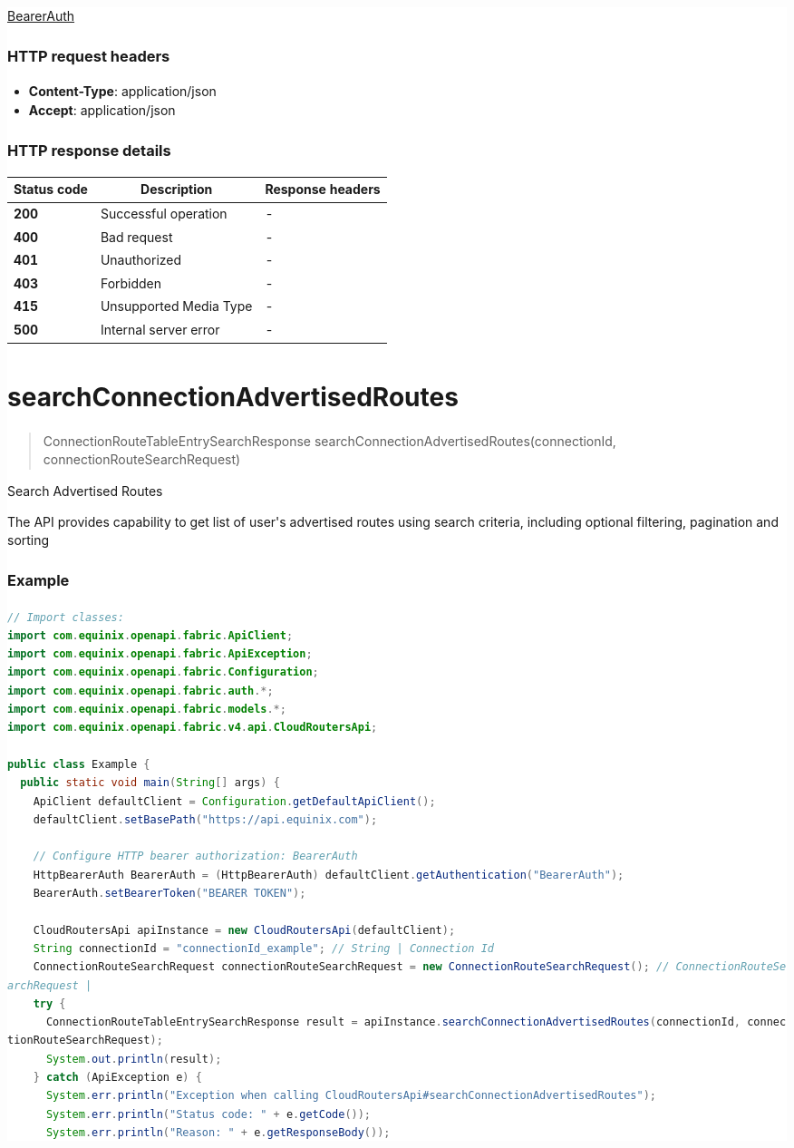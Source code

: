[BearerAuth](../README.md#BearerAuth)

### HTTP request headers

 - **Content-Type**: application/json
 - **Accept**: application/json

### HTTP response details
| Status code | Description | Response headers |
|-------------|-------------|------------------|
| **200** | Successful operation |  -  |
| **400** | Bad request |  -  |
| **401** | Unauthorized |  -  |
| **403** | Forbidden |  -  |
| **415** | Unsupported Media Type |  -  |
| **500** | Internal server error |  -  |

<a name="searchConnectionAdvertisedRoutes"></a>
# **searchConnectionAdvertisedRoutes**
> ConnectionRouteTableEntrySearchResponse searchConnectionAdvertisedRoutes(connectionId, connectionRouteSearchRequest)

Search Advertised Routes

The API provides capability to get list of user&#39;s advertised routes using search criteria, including optional filtering, pagination and sorting

### Example
```java
// Import classes:
import com.equinix.openapi.fabric.ApiClient;
import com.equinix.openapi.fabric.ApiException;
import com.equinix.openapi.fabric.Configuration;
import com.equinix.openapi.fabric.auth.*;
import com.equinix.openapi.fabric.models.*;
import com.equinix.openapi.fabric.v4.api.CloudRoutersApi;

public class Example {
  public static void main(String[] args) {
    ApiClient defaultClient = Configuration.getDefaultApiClient();
    defaultClient.setBasePath("https://api.equinix.com");
    
    // Configure HTTP bearer authorization: BearerAuth
    HttpBearerAuth BearerAuth = (HttpBearerAuth) defaultClient.getAuthentication("BearerAuth");
    BearerAuth.setBearerToken("BEARER TOKEN");

    CloudRoutersApi apiInstance = new CloudRoutersApi(defaultClient);
    String connectionId = "connectionId_example"; // String | Connection Id
    ConnectionRouteSearchRequest connectionRouteSearchRequest = new ConnectionRouteSearchRequest(); // ConnectionRouteSearchRequest | 
    try {
      ConnectionRouteTableEntrySearchResponse result = apiInstance.searchConnectionAdvertisedRoutes(connectionId, connectionRouteSearchRequest);
      System.out.println(result);
    } catch (ApiException e) {
      System.err.println("Exception when calling CloudRoutersApi#searchConnectionAdvertisedRoutes");
      System.err.println("Status code: " + e.getCode());
      System.err.println("Reason: " + e.getResponseBody());
```